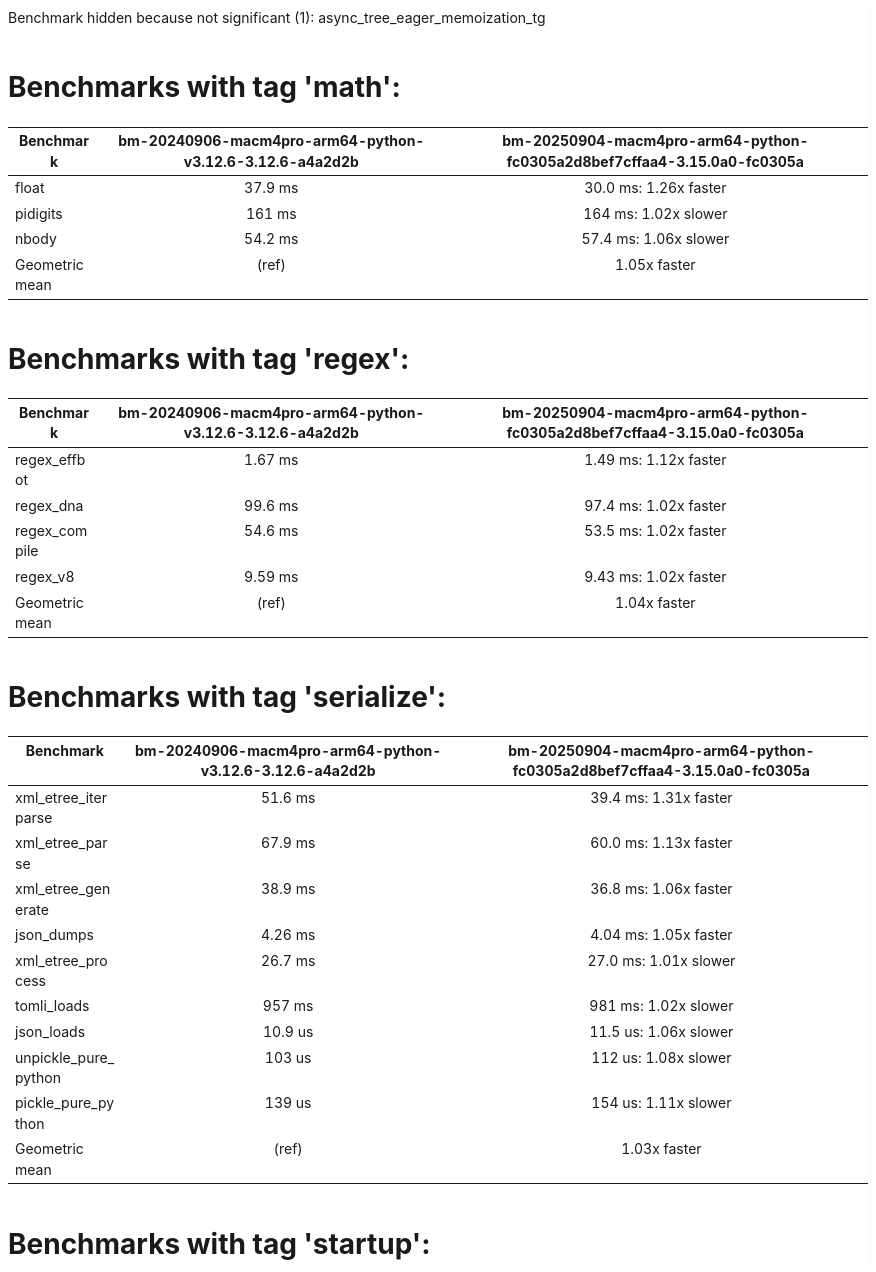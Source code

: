 Benchmark hidden because not significant (1): async_tree_eager_memoization_tg

Benchmarks with tag 'math':
===========================

| Benchmark      | bm-20240906-macm4pro-arm64-python-v3.12.6-3.12.6-a4a2d2b | bm-20250904-macm4pro-arm64-python-fc0305a2d8bef7cffaa4-3.15.0a0-fc0305a |
|----------------|:--------------------------------------------------------:|:-----------------------------------------------------------------------:|
| float          | 37.9 ms                                                  | 30.0 ms: 1.26x faster                                                   |
| pidigits       | 161 ms                                                   | 164 ms: 1.02x slower                                                    |
| nbody          | 54.2 ms                                                  | 57.4 ms: 1.06x slower                                                   |
| Geometric mean | (ref)                                                    | 1.05x faster                                                            |

Benchmarks with tag 'regex':
============================

| Benchmark      | bm-20240906-macm4pro-arm64-python-v3.12.6-3.12.6-a4a2d2b | bm-20250904-macm4pro-arm64-python-fc0305a2d8bef7cffaa4-3.15.0a0-fc0305a |
|----------------|:--------------------------------------------------------:|:-----------------------------------------------------------------------:|
| regex_effbot   | 1.67 ms                                                  | 1.49 ms: 1.12x faster                                                   |
| regex_dna      | 99.6 ms                                                  | 97.4 ms: 1.02x faster                                                   |
| regex_compile  | 54.6 ms                                                  | 53.5 ms: 1.02x faster                                                   |
| regex_v8       | 9.59 ms                                                  | 9.43 ms: 1.02x faster                                                   |
| Geometric mean | (ref)                                                    | 1.04x faster                                                            |

Benchmarks with tag 'serialize':
================================

| Benchmark            | bm-20240906-macm4pro-arm64-python-v3.12.6-3.12.6-a4a2d2b | bm-20250904-macm4pro-arm64-python-fc0305a2d8bef7cffaa4-3.15.0a0-fc0305a |
|----------------------|:--------------------------------------------------------:|:-----------------------------------------------------------------------:|
| xml_etree_iterparse  | 51.6 ms                                                  | 39.4 ms: 1.31x faster                                                   |
| xml_etree_parse      | 67.9 ms                                                  | 60.0 ms: 1.13x faster                                                   |
| xml_etree_generate   | 38.9 ms                                                  | 36.8 ms: 1.06x faster                                                   |
| json_dumps           | 4.26 ms                                                  | 4.04 ms: 1.05x faster                                                   |
| xml_etree_process    | 26.7 ms                                                  | 27.0 ms: 1.01x slower                                                   |
| tomli_loads          | 957 ms                                                   | 981 ms: 1.02x slower                                                    |
| json_loads           | 10.9 us                                                  | 11.5 us: 1.06x slower                                                   |
| unpickle_pure_python | 103 us                                                   | 112 us: 1.08x slower                                                    |
| pickle_pure_python   | 139 us                                                   | 154 us: 1.11x slower                                                    |
| Geometric mean       | (ref)                                                    | 1.03x faster                                                            |

Benchmarks with tag 'startup':
==============================
